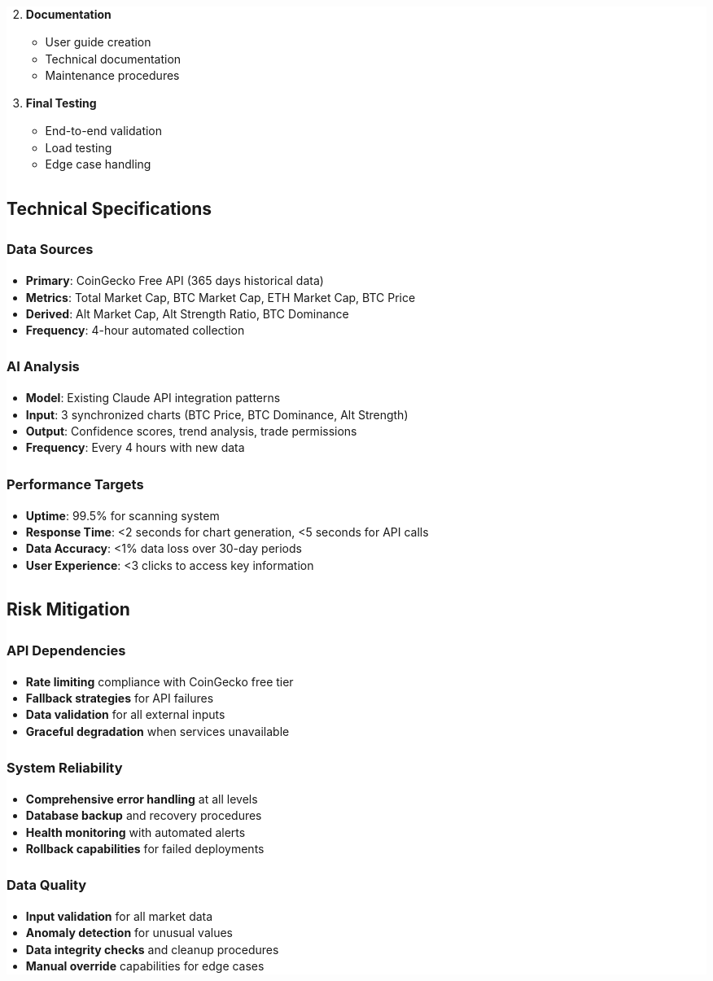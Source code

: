 2. **Documentation**
   - User guide creation
   - Technical documentation
   - Maintenance procedures

3. **Final Testing**
   - End-to-end validation
   - Load testing
   - Edge case handling

## Technical Specifications

### Data Sources
- **Primary**: CoinGecko Free API (365 days historical data)
- **Metrics**: Total Market Cap, BTC Market Cap, ETH Market Cap, BTC Price
- **Derived**: Alt Market Cap, Alt Strength Ratio, BTC Dominance
- **Frequency**: 4-hour automated collection

### AI Analysis
- **Model**: Existing Claude API integration patterns
- **Input**: 3 synchronized charts (BTC Price, BTC Dominance, Alt Strength)
- **Output**: Confidence scores, trend analysis, trade permissions
- **Frequency**: Every 4 hours with new data

### Performance Targets
- **Uptime**: 99.5% for scanning system
- **Response Time**: <2 seconds for chart generation, <5 seconds for API calls
- **Data Accuracy**: <1% data loss over 30-day periods
- **User Experience**: <3 clicks to access key information

## Risk Mitigation

### API Dependencies
- **Rate limiting** compliance with CoinGecko free tier
- **Fallback strategies** for API failures
- **Data validation** for all external inputs
- **Graceful degradation** when services unavailable

### System Reliability
- **Comprehensive error handling** at all levels
- **Database backup** and recovery procedures
- **Health monitoring** with automated alerts
- **Rollback capabilities** for failed deployments

### Data Quality
- **Input validation** for all market data
- **Anomaly detection** for unusual values
- **Data integrity checks** and cleanup procedures
- **Manual override** capabilities for edge cases

